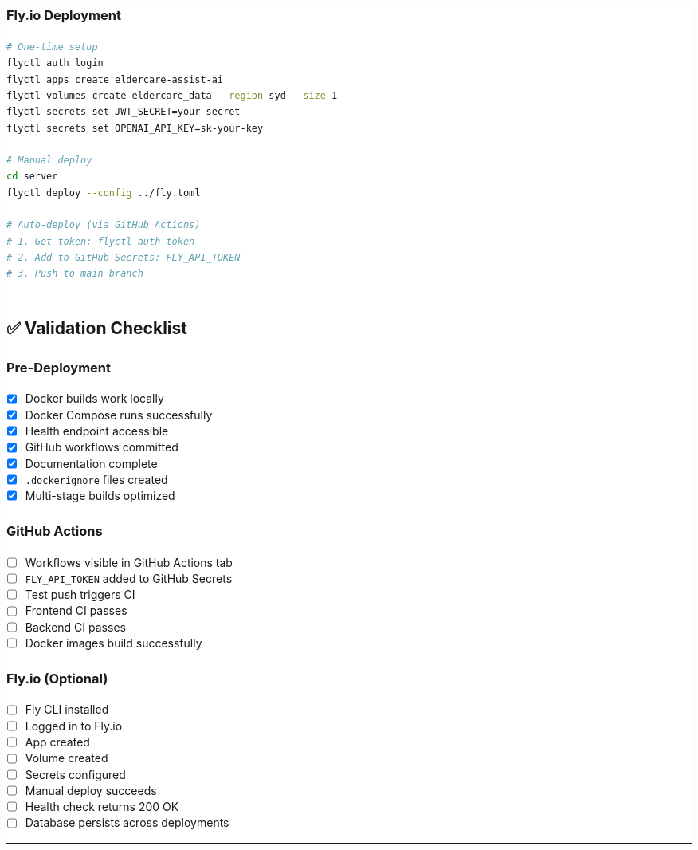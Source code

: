### Fly.io Deployment

```bash
# One-time setup
flyctl auth login
flyctl apps create eldercare-assist-ai
flyctl volumes create eldercare_data --region syd --size 1
flyctl secrets set JWT_SECRET=your-secret
flyctl secrets set OPENAI_API_KEY=sk-your-key

# Manual deploy
cd server
flyctl deploy --config ../fly.toml

# Auto-deploy (via GitHub Actions)
# 1. Get token: flyctl auth token
# 2. Add to GitHub Secrets: FLY_API_TOKEN
# 3. Push to main branch
```

---

## ✅ Validation Checklist

### Pre-Deployment

- [x] Docker builds work locally
- [x] Docker Compose runs successfully
- [x] Health endpoint accessible
- [x] GitHub workflows committed
- [x] Documentation complete
- [x] `.dockerignore` files created
- [x] Multi-stage builds optimized

### GitHub Actions

- [ ] Workflows visible in GitHub Actions tab
- [ ] `FLY_API_TOKEN` added to GitHub Secrets
- [ ] Test push triggers CI
- [ ] Frontend CI passes
- [ ] Backend CI passes
- [ ] Docker images build successfully

### Fly.io (Optional)

- [ ] Fly CLI installed
- [ ] Logged in to Fly.io
- [ ] App created
- [ ] Volume created
- [ ] Secrets configured
- [ ] Manual deploy succeeds
- [ ] Health check returns 200 OK
- [ ] Database persists across deployments

---
